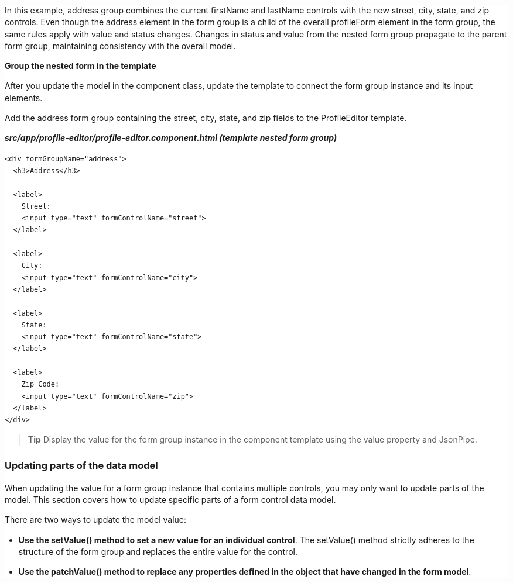 In this example, address group combines the current firstName and lastName controls with the new street, city, state, and zip controls. Even though the address element in the form group is a child of the overall profileForm element in the form group, the same rules apply with value and status changes. Changes in status and value from the nested form group propagate to the parent form group, maintaining consistency with the overall model.

**Group the nested form in the template**

After you update the model in the component class, update the template to connect the form group instance and its input elements.

Add the address form group containing the street, city, state, and zip fields to the ProfileEditor template.

***src/app/profile-editor/profile-editor.component.html (template nested form group)***
```
<div formGroupName="address">
  <h3>Address</h3>

  <label>
    Street:
    <input type="text" formControlName="street">
  </label>

  <label>
    City:
    <input type="text" formControlName="city">
  </label>
  
  <label>
    State:
    <input type="text" formControlName="state">
  </label>

  <label>
    Zip Code:
    <input type="text" formControlName="zip">
  </label>
</div>
```
> **Tip** Display the value for the form group instance in the component template using the value property and JsonPipe.

### Updating parts of the data model
When updating the value for a form group instance that contains multiple controls, you may only want to update parts of the model. This section covers how to update specific parts of a form control data model.

There are two ways to update the model value:

- **Use the setValue() method to set a new value for an individual control**. The setValue() method strictly adheres to the structure of the form group and replaces the entire value for the control.

- **Use the patchValue() method to replace any properties defined in the object that have changed in the form model**.
